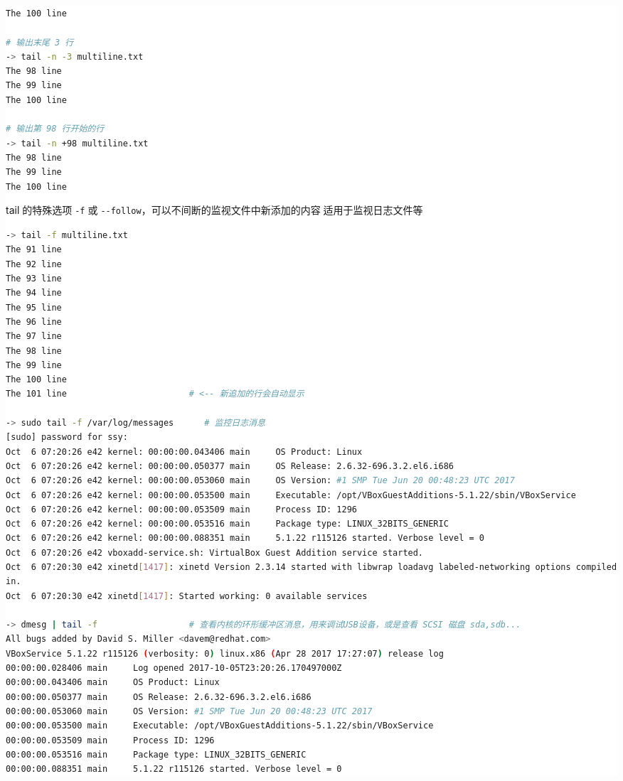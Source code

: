 ```bash
The 100 line

# 输出末尾 3 行
-> tail -n -3 multiline.txt 
The 98 line
The 99 line
The 100 line

# 输出第 98 行开始的行
-> tail -n +98 multiline.txt 
The 98 line
The 99 line
The 100 line
```

tail 的特殊选项 `-f` 或 `--follow`，可以不间断的监视文件中新添加的内容
适用于监视日志文件等
```bash
-> tail -f multiline.txt 
The 91 line
The 92 line
The 93 line
The 94 line
The 95 line
The 96 line
The 97 line
The 98 line
The 99 line
The 100 line
The 101 line                        # <-- 新追加的行会自动显示

-> sudo tail -f /var/log/messages      # 监控日志消息
[sudo] password for ssy: 
Oct  6 07:20:26 e42 kernel: 00:00:00.043406 main     OS Product: Linux
Oct  6 07:20:26 e42 kernel: 00:00:00.050377 main     OS Release: 2.6.32-696.3.2.el6.i686
Oct  6 07:20:26 e42 kernel: 00:00:00.053060 main     OS Version: #1 SMP Tue Jun 20 00:48:23 UTC 2017
Oct  6 07:20:26 e42 kernel: 00:00:00.053500 main     Executable: /opt/VBoxGuestAdditions-5.1.22/sbin/VBoxService
Oct  6 07:20:26 e42 kernel: 00:00:00.053509 main     Process ID: 1296
Oct  6 07:20:26 e42 kernel: 00:00:00.053516 main     Package type: LINUX_32BITS_GENERIC
Oct  6 07:20:26 e42 kernel: 00:00:00.088351 main     5.1.22 r115126 started. Verbose level = 0
Oct  6 07:20:26 e42 vboxadd-service.sh: VirtualBox Guest Addition service started.
Oct  6 07:20:30 e42 xinetd[1417]: xinetd Version 2.3.14 started with libwrap loadavg labeled-networking options compiled in.
Oct  6 07:20:30 e42 xinetd[1417]: Started working: 0 available services

-> dmesg | tail -f                  # 查看内核的环形缓冲区消息，用来调试USB设备，或是查看 SCSI 磁盘 sda,sdb...
All bugs added by David S. Miller <davem@redhat.com>
VBoxService 5.1.22 r115126 (verbosity: 0) linux.x86 (Apr 28 2017 17:27:07) release log
00:00:00.028406 main     Log opened 2017-10-05T23:20:26.170497000Z
00:00:00.043406 main     OS Product: Linux
00:00:00.050377 main     OS Release: 2.6.32-696.3.2.el6.i686
00:00:00.053060 main     OS Version: #1 SMP Tue Jun 20 00:48:23 UTC 2017
00:00:00.053500 main     Executable: /opt/VBoxGuestAdditions-5.1.22/sbin/VBoxService
00:00:00.053509 main     Process ID: 1296
00:00:00.053516 main     Package type: LINUX_32BITS_GENERIC
00:00:00.088351 main     5.1.22 r115126 started. Verbose level = 0
```
